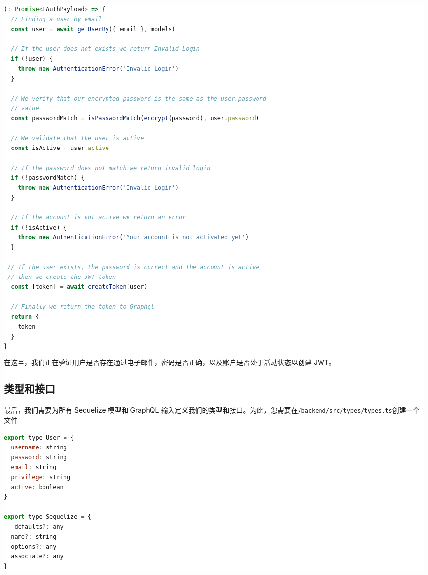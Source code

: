 ```jsx
): Promise<IAuthPayload> => {
  // Finding a user by email
  const user = await getUserBy({ email }, models)

  // If the user does not exists we return Invalid Login
  if (!user) {
    throw new AuthenticationError('Invalid Login')
  }

  // We verify that our encrypted password is the same as the user.password 
  // value
  const passwordMatch = isPasswordMatch(encrypt(password), user.password)

  // We validate that the user is active
  const isActive = user.active

  // If the password does not match we return invalid login
  if (!passwordMatch) {
    throw new AuthenticationError('Invalid Login')
  }

  // If the account is not active we return an error
  if (!isActive) {
    throw new AuthenticationError('Your account is not activated yet')
  }

 // If the user exists, the password is correct and the account is active 
 // then we create the JWT token
  const [token] = await createToken(user)

  // Finally we return the token to Graphql
  return {
    token
  }
}
```

在这里，我们正在验证用户是否存在通过电子邮件，密码是否正确，以及账户是否处于活动状态以创建 JWT。

## 类型和接口

最后，我们需要为所有 Sequelize 模型和 GraphQL 输入定义我们的类型和接口。为此，您需要在`/backend/src/types/types.ts`创建一个文件：

```jsx
export type User = {
  username: string
  password: string
  email: string
  privilege: string
  active: boolean
}

export type Sequelize = {
  _defaults?: any
  name?: string
  options?: any
  associate?: any
}
```
